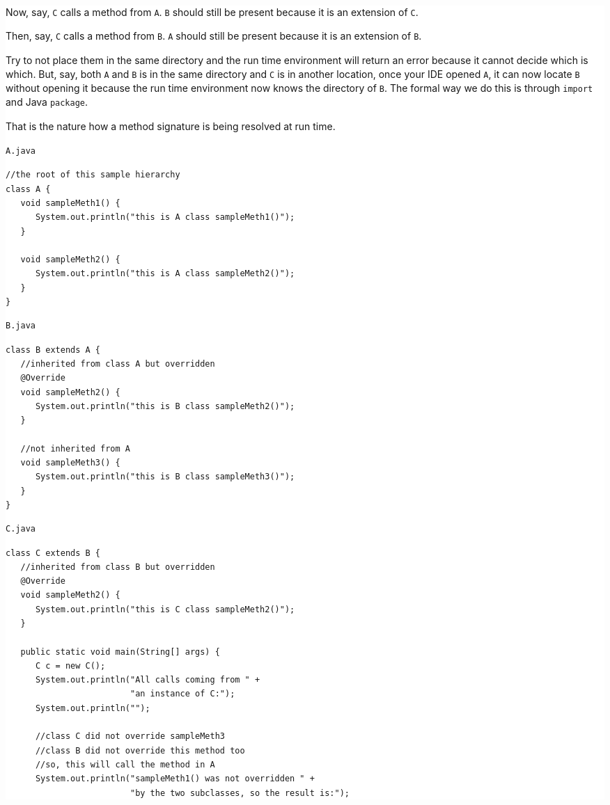 Now, say, `C` calls a method from `A`. `B` should still
be present because it is an extension of `C`. 

Then, say, `C` calls a method from `B`. `A` should still be
present because it is an extension of `B`.
 
Try to not place them in the same directory and the run time environment 
will return an error because it cannot decide which is which. But, say, both `A` and
`B` is in the same directory and `C` is in another location, once your IDE opened
`A`, it can now locate `B` without opening it because the run time environment
now knows the directory of `B`. The formal way we do this is through `import` and
Java `package`.

That is the nature how a method signature is being resolved
at run time.

`A.java`

```
//the root of this sample hierarchy 
class A {
   void sampleMeth1() {
      System.out.println("this is A class sampleMeth1()");  
   }
   
   void sampleMeth2() {
      System.out.println("this is A class sampleMeth2()");  
   }
}
```

`B.java`

```
class B extends A {
   //inherited from class A but overridden        
   @Override
   void sampleMeth2() {
      System.out.println("this is B class sampleMeth2()");
   }
   
   //not inherited from A
   void sampleMeth3() {
      System.out.println("this is B class sampleMeth3()");  
   }
}
```

`C.java`

```
class C extends B {
   //inherited from class B but overridden
   @Override
   void sampleMeth2() {
      System.out.println("this is C class sampleMeth2()");
   }
   
   public static void main(String[] args) {
      C c = new C();
      System.out.println("All calls coming from " +
                         "an instance of C:");
      System.out.println("");
      
      //class C did not override sampleMeth3
      //class B did not override this method too
      //so, this will call the method in A
      System.out.println("sampleMeth1() was not overridden " +
                         "by the two subclasses, so the result is:");
```